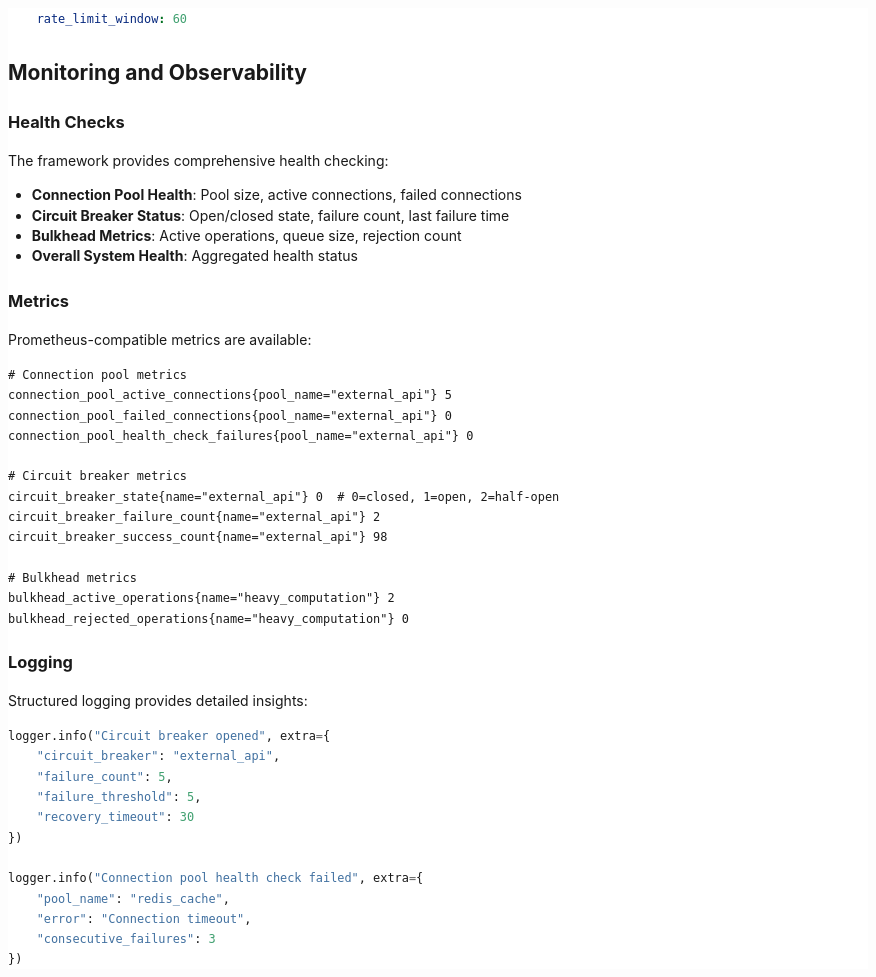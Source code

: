 ```yaml
    rate_limit_window: 60
```

## Monitoring and Observability

### Health Checks

The framework provides comprehensive health checking:

- **Connection Pool Health**: Pool size, active connections, failed connections
- **Circuit Breaker Status**: Open/closed state, failure count, last failure time
- **Bulkhead Metrics**: Active operations, queue size, rejection count
- **Overall System Health**: Aggregated health status

### Metrics

Prometheus-compatible metrics are available:

```
# Connection pool metrics
connection_pool_active_connections{pool_name="external_api"} 5
connection_pool_failed_connections{pool_name="external_api"} 0
connection_pool_health_check_failures{pool_name="external_api"} 0

# Circuit breaker metrics
circuit_breaker_state{name="external_api"} 0  # 0=closed, 1=open, 2=half-open
circuit_breaker_failure_count{name="external_api"} 2
circuit_breaker_success_count{name="external_api"} 98

# Bulkhead metrics
bulkhead_active_operations{name="heavy_computation"} 2
bulkhead_rejected_operations{name="heavy_computation"} 0
```

### Logging

Structured logging provides detailed insights:

```python
logger.info("Circuit breaker opened", extra={
    "circuit_breaker": "external_api",
    "failure_count": 5,
    "failure_threshold": 5,
    "recovery_timeout": 30
})

logger.info("Connection pool health check failed", extra={
    "pool_name": "redis_cache",
    "error": "Connection timeout",
    "consecutive_failures": 3
})
```
